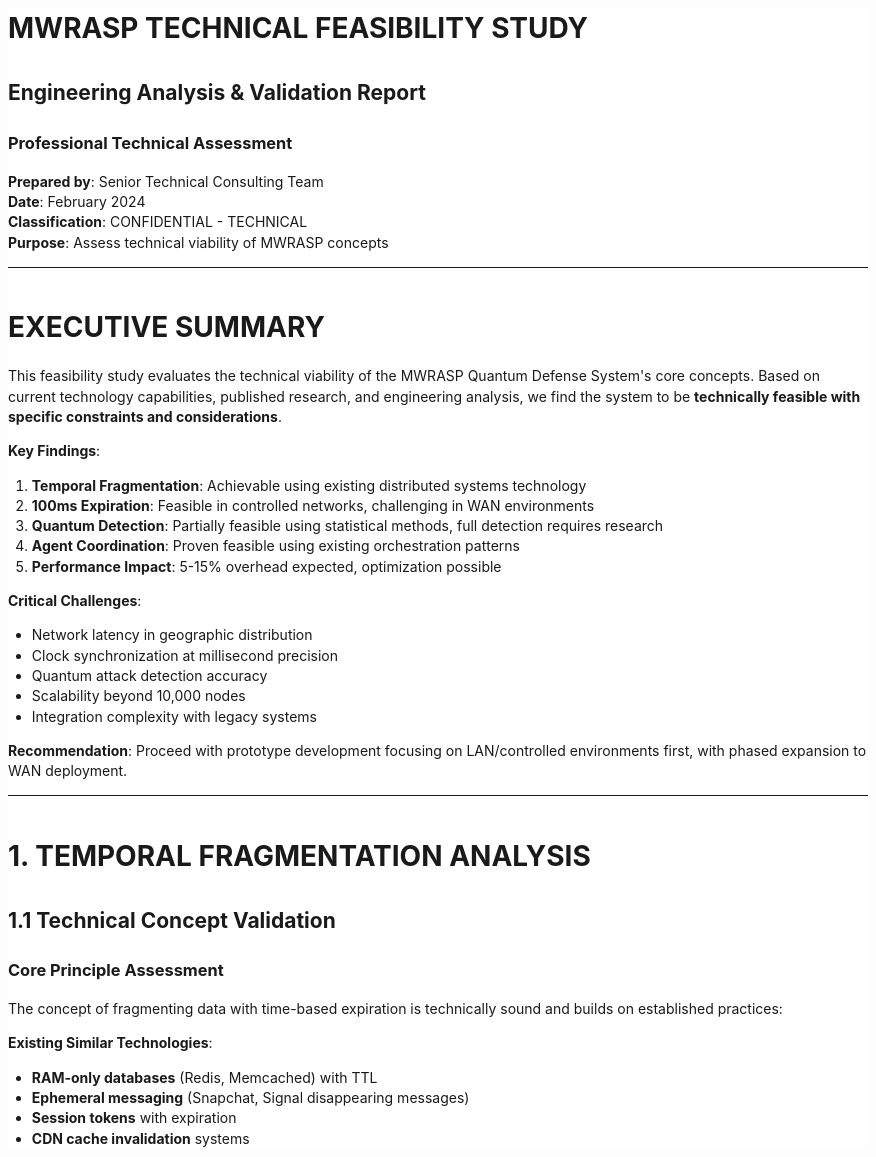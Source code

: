 # MWRASP TECHNICAL FEASIBILITY STUDY
## Engineering Analysis & Validation Report
### Professional Technical Assessment

**Prepared by**: Senior Technical Consulting Team  
**Date**: February 2024  
**Classification**: CONFIDENTIAL - TECHNICAL  
**Purpose**: Assess technical viability of MWRASP concepts

---

# EXECUTIVE SUMMARY

This feasibility study evaluates the technical viability of the MWRASP Quantum Defense System's core concepts. Based on current technology capabilities, published research, and engineering analysis, we find the system to be **technically feasible with specific constraints and considerations**.

**Key Findings**:
1. **Temporal Fragmentation**: Achievable using existing distributed systems technology
2. **100ms Expiration**: Feasible in controlled networks, challenging in WAN environments
3. **Quantum Detection**: Partially feasible using statistical methods, full detection requires research
4. **Agent Coordination**: Proven feasible using existing orchestration patterns
5. **Performance Impact**: 5-15% overhead expected, optimization possible

**Critical Challenges**:
- Network latency in geographic distribution
- Clock synchronization at millisecond precision
- Quantum attack detection accuracy
- Scalability beyond 10,000 nodes
- Integration complexity with legacy systems

**Recommendation**: Proceed with prototype development focusing on LAN/controlled environments first, with phased expansion to WAN deployment.

---

# 1. TEMPORAL FRAGMENTATION ANALYSIS

## 1.1 Technical Concept Validation

### Core Principle Assessment
The concept of fragmenting data with time-based expiration is technically sound and builds on established practices:

**Existing Similar Technologies**:
- **RAM-only databases** (Redis, Memcached) with TTL
- **Ephemeral messaging** (Snapchat, Signal disappearing messages)
- **Session tokens** with expiration
- **CDN cache invalidation** systems
